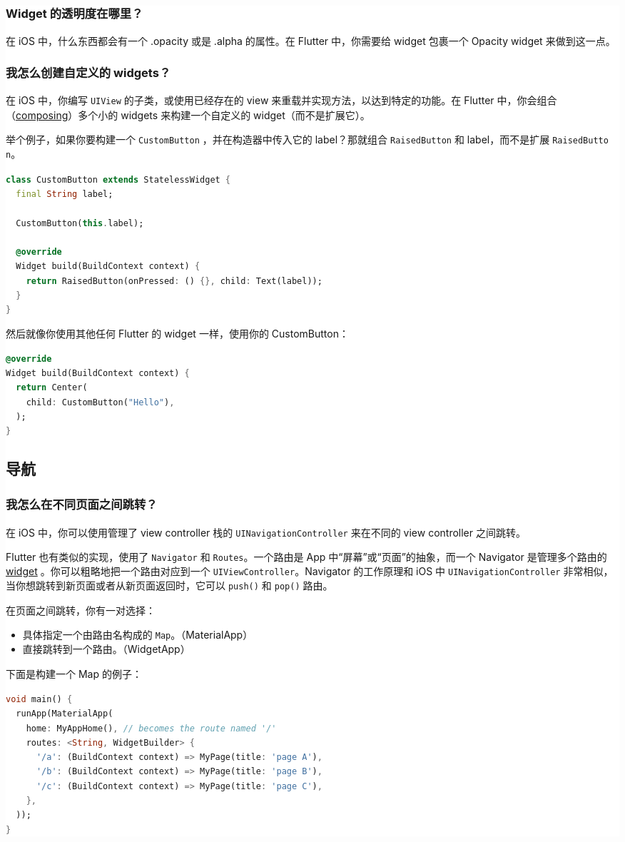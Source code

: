 ### Widget 的透明度在哪里？

在 iOS 中，什么东西都会有一个 .opacity 或是 .alpha 的属性。在 Flutter 中，你需要给 widget 包裹一个 Opacity widget 来做到这一点。

### 我怎么创建自定义的 widgets？

在 iOS 中，你编写 `UIView` 的子类，或使用已经存在的 view 来重载并实现方法，以达到特定的功能。在 Flutter 中，你会组合（[composing](https://flutter.io/technical-overview/#everythings-a-widget)）多个小的 widgets 来构建一个自定义的 widget（而不是扩展它）。

举个例子，如果你要构建一个 `CustomButton` ，并在构造器中传入它的 label？那就组合 `RaisedButton` 和 label，而不是扩展 `RaisedButton`。

```dart
class CustomButton extends StatelessWidget {
  final String label;

  CustomButton(this.label);

  @override
  Widget build(BuildContext context) {
    return RaisedButton(onPressed: () {}, child: Text(label));
  }
}
```

然后就像你使用其他任何 Flutter 的 widget 一样，使用你的 CustomButton：

```dart
@override
Widget build(BuildContext context) {
  return Center(
    child: CustomButton("Hello"),
  );
}
```

## 导航

### 我怎么在不同页面之间跳转？

在 iOS 中，你可以使用管理了 view controller 栈的 `UINavigationController` 来在不同的 view controller 之间跳转。

Flutter 也有类似的实现，使用了 `Navigator` 和 `Routes`。一个路由是 App 中“屏幕”或“页面”的抽象，而一个 Navigator 是管理多个路由的 [widget](https://flutter.io/flutter-for-ios/technical-overview/#everythings-a-widget) 。你可以粗略地把一个路由对应到一个 `UIViewController`。Navigator 的工作原理和 iOS 中 `UINavigationController` 非常相似，当你想跳转到新页面或者从新页面返回时，它可以 `push()` 和 `pop()` 路由。

在页面之间跳转，你有一对选择：

- 具体指定一个由路由名构成的 `Map`。（MaterialApp）
- 直接跳转到一个路由。（WidgetApp）

下面是构建一个 Map 的例子：

```dart
void main() {
  runApp(MaterialApp(
    home: MyAppHome(), // becomes the route named '/'
    routes: <String, WidgetBuilder> {
      '/a': (BuildContext context) => MyPage(title: 'page A'),
      '/b': (BuildContext context) => MyPage(title: 'page B'),
      '/c': (BuildContext context) => MyPage(title: 'page C'),
    },
  ));
}
```
